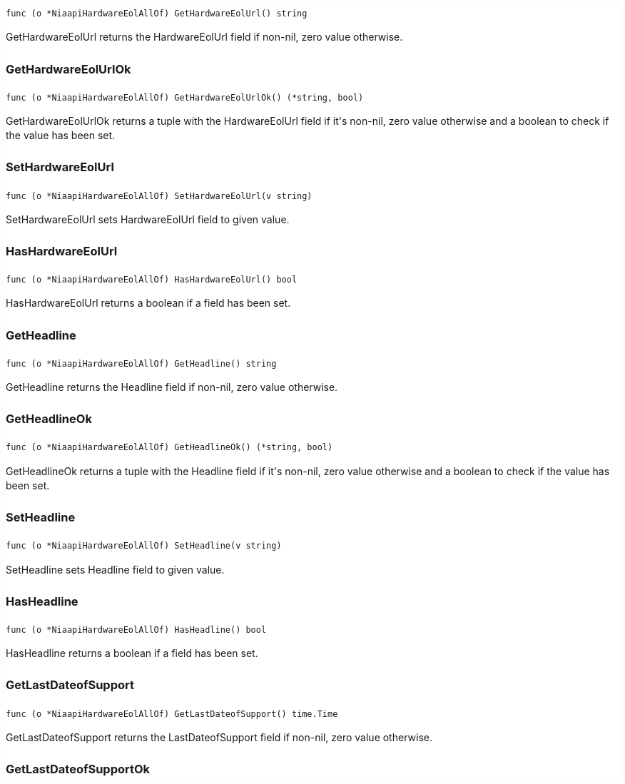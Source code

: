 `func (o *NiaapiHardwareEolAllOf) GetHardwareEolUrl() string`

GetHardwareEolUrl returns the HardwareEolUrl field if non-nil, zero value otherwise.

### GetHardwareEolUrlOk

`func (o *NiaapiHardwareEolAllOf) GetHardwareEolUrlOk() (*string, bool)`

GetHardwareEolUrlOk returns a tuple with the HardwareEolUrl field if it's non-nil, zero value otherwise
and a boolean to check if the value has been set.

### SetHardwareEolUrl

`func (o *NiaapiHardwareEolAllOf) SetHardwareEolUrl(v string)`

SetHardwareEolUrl sets HardwareEolUrl field to given value.

### HasHardwareEolUrl

`func (o *NiaapiHardwareEolAllOf) HasHardwareEolUrl() bool`

HasHardwareEolUrl returns a boolean if a field has been set.

### GetHeadline

`func (o *NiaapiHardwareEolAllOf) GetHeadline() string`

GetHeadline returns the Headline field if non-nil, zero value otherwise.

### GetHeadlineOk

`func (o *NiaapiHardwareEolAllOf) GetHeadlineOk() (*string, bool)`

GetHeadlineOk returns a tuple with the Headline field if it's non-nil, zero value otherwise
and a boolean to check if the value has been set.

### SetHeadline

`func (o *NiaapiHardwareEolAllOf) SetHeadline(v string)`

SetHeadline sets Headline field to given value.

### HasHeadline

`func (o *NiaapiHardwareEolAllOf) HasHeadline() bool`

HasHeadline returns a boolean if a field has been set.

### GetLastDateofSupport

`func (o *NiaapiHardwareEolAllOf) GetLastDateofSupport() time.Time`

GetLastDateofSupport returns the LastDateofSupport field if non-nil, zero value otherwise.

### GetLastDateofSupportOk
